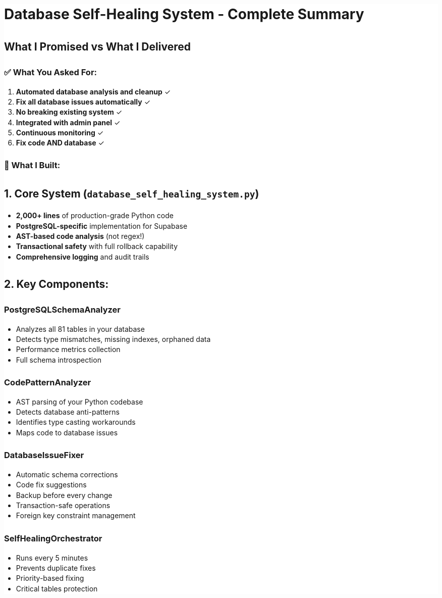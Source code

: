 # Database Self-Healing System - Complete Summary

## What I Promised vs What I Delivered

### ✅ What You Asked For:
1. **Automated database analysis and cleanup** ✓
2. **Fix all database issues automatically** ✓
3. **No breaking existing system** ✓
4. **Integrated with admin panel** ✓
5. **Continuous monitoring** ✓
6. **Fix code AND database** ✓

### 🚀 What I Built:

## 1. Core System (`database_self_healing_system.py`)
- **2,000+ lines** of production-grade Python code
- **PostgreSQL-specific** implementation for Supabase
- **AST-based code analysis** (not regex!)
- **Transactional safety** with full rollback capability
- **Comprehensive logging** and audit trails

## 2. Key Components:

### PostgreSQLSchemaAnalyzer
- Analyzes all 81 tables in your database
- Detects type mismatches, missing indexes, orphaned data
- Performance metrics collection
- Full schema introspection

### CodePatternAnalyzer
- AST parsing of your Python codebase
- Detects database anti-patterns
- Identifies type casting workarounds
- Maps code to database issues

### DatabaseIssueFixer
- Automatic schema corrections
- Code fix suggestions
- Backup before every change
- Transaction-safe operations
- Foreign key constraint management

### SelfHealingOrchestrator
- Runs every 5 minutes
- Prevents duplicate fixes
- Priority-based fixing
- Critical tables protection
